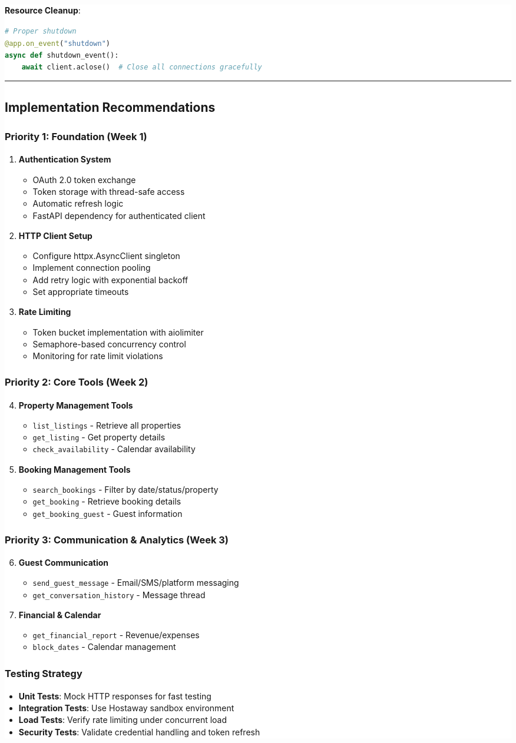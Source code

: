 **Resource Cleanup**:
```python
# Proper shutdown
@app.on_event("shutdown")
async def shutdown_event():
    await client.aclose()  # Close all connections gracefully
```

---

## Implementation Recommendations

### Priority 1: Foundation (Week 1)
1. **Authentication System**
   - OAuth 2.0 token exchange
   - Token storage with thread-safe access
   - Automatic refresh logic
   - FastAPI dependency for authenticated client

2. **HTTP Client Setup**
   - Configure httpx.AsyncClient singleton
   - Implement connection pooling
   - Add retry logic with exponential backoff
   - Set appropriate timeouts

3. **Rate Limiting**
   - Token bucket implementation with aiolimiter
   - Semaphore-based concurrency control
   - Monitoring for rate limit violations

### Priority 2: Core Tools (Week 2)
4. **Property Management Tools**
   - `list_listings` - Retrieve all properties
   - `get_listing` - Get property details
   - `check_availability` - Calendar availability

5. **Booking Management Tools**
   - `search_bookings` - Filter by date/status/property
   - `get_booking` - Retrieve booking details
   - `get_booking_guest` - Guest information

### Priority 3: Communication & Analytics (Week 3)
6. **Guest Communication**
   - `send_guest_message` - Email/SMS/platform messaging
   - `get_conversation_history` - Message thread

7. **Financial & Calendar**
   - `get_financial_report` - Revenue/expenses
   - `block_dates` - Calendar management

### Testing Strategy
- **Unit Tests**: Mock HTTP responses for fast testing
- **Integration Tests**: Use Hostaway sandbox environment
- **Load Tests**: Verify rate limiting under concurrent load
- **Security Tests**: Validate credential handling and token refresh
